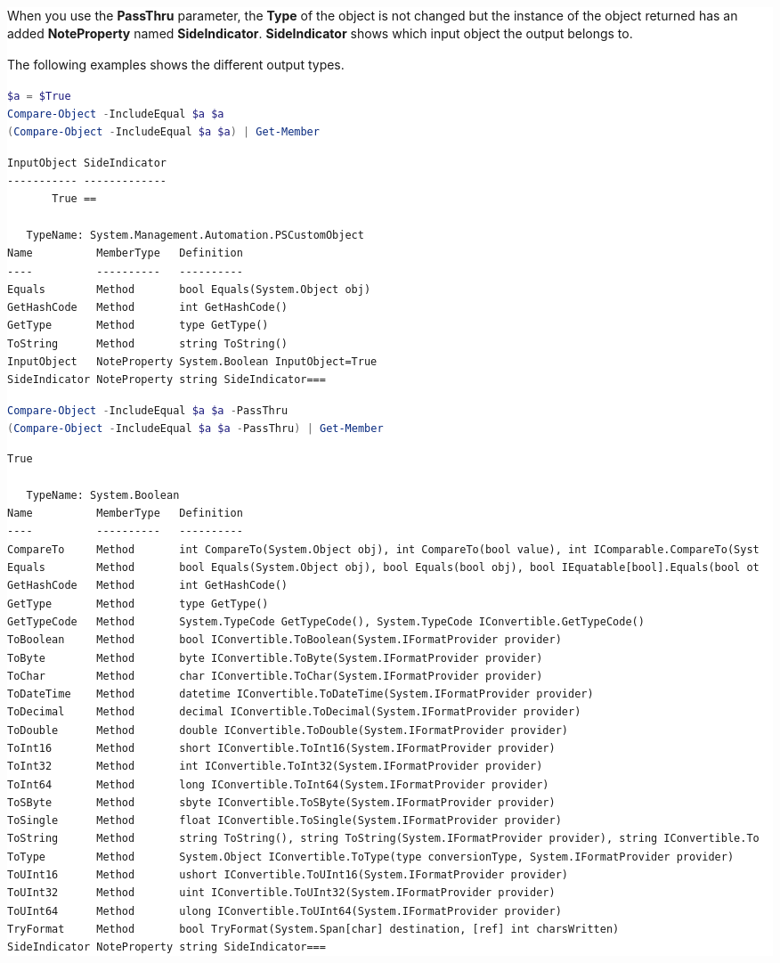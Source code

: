 When you use the **PassThru** parameter, the **Type** of the object is not changed but the instance
of the object returned has an added **NoteProperty** named **SideIndicator**. **SideIndicator**
shows which input object the output belongs to.

The following examples shows the different output types.

```powershell
$a = $True
Compare-Object -IncludeEqual $a $a
(Compare-Object -IncludeEqual $a $a) | Get-Member
```

```Output
InputObject SideIndicator
----------- -------------
       True ==

   TypeName: System.Management.Automation.PSCustomObject
Name          MemberType   Definition
----          ----------   ----------
Equals        Method       bool Equals(System.Object obj)
GetHashCode   Method       int GetHashCode()
GetType       Method       type GetType()
ToString      Method       string ToString()
InputObject   NoteProperty System.Boolean InputObject=True
SideIndicator NoteProperty string SideIndicator===
```

```powershell
Compare-Object -IncludeEqual $a $a -PassThru
(Compare-Object -IncludeEqual $a $a -PassThru) | Get-Member
```

```Output
True

   TypeName: System.Boolean
Name          MemberType   Definition
----          ----------   ----------
CompareTo     Method       int CompareTo(System.Object obj), int CompareTo(bool value), int IComparable.CompareTo(Syst
Equals        Method       bool Equals(System.Object obj), bool Equals(bool obj), bool IEquatable[bool].Equals(bool ot
GetHashCode   Method       int GetHashCode()
GetType       Method       type GetType()
GetTypeCode   Method       System.TypeCode GetTypeCode(), System.TypeCode IConvertible.GetTypeCode()
ToBoolean     Method       bool IConvertible.ToBoolean(System.IFormatProvider provider)
ToByte        Method       byte IConvertible.ToByte(System.IFormatProvider provider)
ToChar        Method       char IConvertible.ToChar(System.IFormatProvider provider)
ToDateTime    Method       datetime IConvertible.ToDateTime(System.IFormatProvider provider)
ToDecimal     Method       decimal IConvertible.ToDecimal(System.IFormatProvider provider)
ToDouble      Method       double IConvertible.ToDouble(System.IFormatProvider provider)
ToInt16       Method       short IConvertible.ToInt16(System.IFormatProvider provider)
ToInt32       Method       int IConvertible.ToInt32(System.IFormatProvider provider)
ToInt64       Method       long IConvertible.ToInt64(System.IFormatProvider provider)
ToSByte       Method       sbyte IConvertible.ToSByte(System.IFormatProvider provider)
ToSingle      Method       float IConvertible.ToSingle(System.IFormatProvider provider)
ToString      Method       string ToString(), string ToString(System.IFormatProvider provider), string IConvertible.To
ToType        Method       System.Object IConvertible.ToType(type conversionType, System.IFormatProvider provider)
ToUInt16      Method       ushort IConvertible.ToUInt16(System.IFormatProvider provider)
ToUInt32      Method       uint IConvertible.ToUInt32(System.IFormatProvider provider)
ToUInt64      Method       ulong IConvertible.ToUInt64(System.IFormatProvider provider)
TryFormat     Method       bool TryFormat(System.Span[char] destination, [ref] int charsWritten)
SideIndicator NoteProperty string SideIndicator===
```